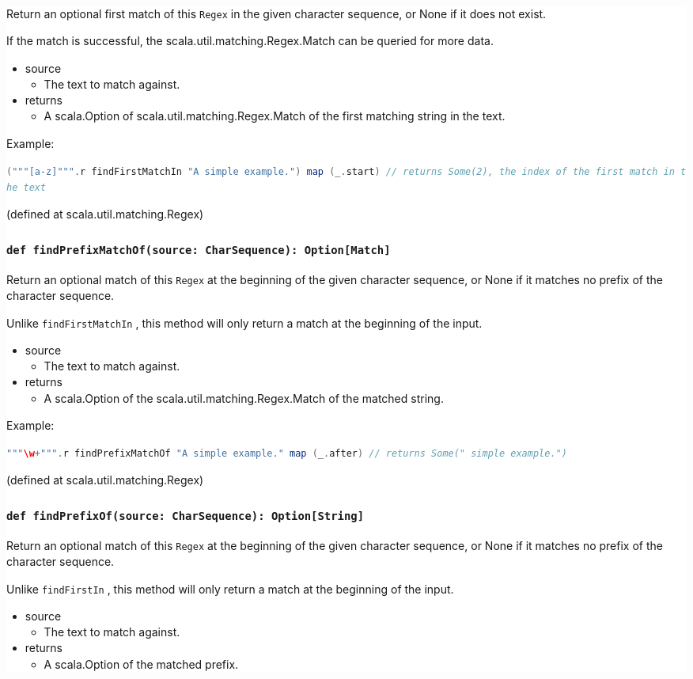 Return an optional first match of this `Regex` in the given character sequence,
or None if it does not exist.

If the match is successful, the scala.util.matching.Regex.Match can be queried
for more data.

* source
  * The text to match against.
* returns
  * A scala.Option of scala.util.matching.Regex.Match of the first matching
    string in the text.

Example:

```scala
("""[a-z]""".r findFirstMatchIn "A simple example.") map (_.start) // returns Some(2), the index of the first match in the text
```

(defined at scala.util.matching.Regex)


### `def findPrefixMatchOf(source: CharSequence): Option[Match]`             ###

Return an optional match of this `Regex` at the beginning of the given character
sequence, or None if it matches no prefix of the character sequence.

Unlike `findFirstMatchIn` , this method will only return a match at the
beginning of the input.

* source
  * The text to match against.
* returns
  * A scala.Option of the scala.util.matching.Regex.Match of the matched string.

Example:

```scala
"""\w+""".r findPrefixMatchOf "A simple example." map (_.after) // returns Some(" simple example.")
```

(defined at scala.util.matching.Regex)


### `def findPrefixOf(source: CharSequence): Option[String]`                 ###

Return an optional match of this `Regex` at the beginning of the given character
sequence, or None if it matches no prefix of the character sequence.

Unlike `findFirstIn` , this method will only return a match at the beginning of
the input.

* source
  * The text to match against.
* returns
  * A scala.Option of the matched prefix.
